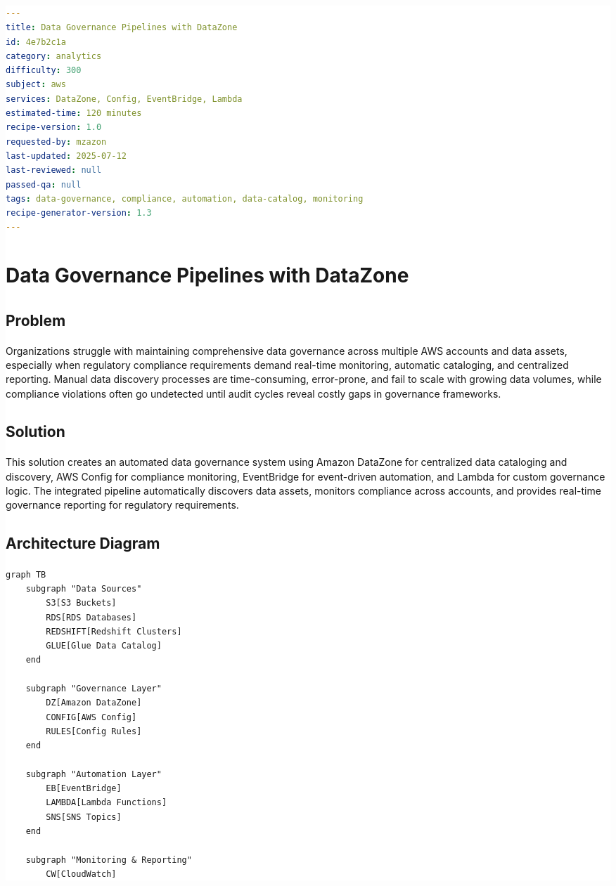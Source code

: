```yaml
---
title: Data Governance Pipelines with DataZone
id: 4e7b2c1a
category: analytics
difficulty: 300
subject: aws
services: DataZone, Config, EventBridge, Lambda
estimated-time: 120 minutes
recipe-version: 1.0
requested-by: mzazon
last-updated: 2025-07-12
last-reviewed: null
passed-qa: null
tags: data-governance, compliance, automation, data-catalog, monitoring
recipe-generator-version: 1.3
---
```


# Data Governance Pipelines with DataZone

## Problem

Organizations struggle with maintaining comprehensive data governance across multiple AWS accounts and data assets, especially when regulatory compliance requirements demand real-time monitoring, automatic cataloging, and centralized reporting. Manual data discovery processes are time-consuming, error-prone, and fail to scale with growing data volumes, while compliance violations often go undetected until audit cycles reveal costly gaps in governance frameworks.

## Solution

This solution creates an automated data governance system using Amazon DataZone for centralized data cataloging and discovery, AWS Config for compliance monitoring, EventBridge for event-driven automation, and Lambda for custom governance logic. The integrated pipeline automatically discovers data assets, monitors compliance across accounts, and provides real-time governance reporting for regulatory requirements.

## Architecture Diagram

```mermaid
graph TB
    subgraph "Data Sources"
        S3[S3 Buckets]
        RDS[RDS Databases] 
        REDSHIFT[Redshift Clusters]
        GLUE[Glue Data Catalog]
    end
    
    subgraph "Governance Layer"
        DZ[Amazon DataZone]
        CONFIG[AWS Config]
        RULES[Config Rules]
    end
    
    subgraph "Automation Layer"
        EB[EventBridge]
        LAMBDA[Lambda Functions]
        SNS[SNS Topics]
    end
    
    subgraph "Monitoring & Reporting"
        CW[CloudWatch]
```